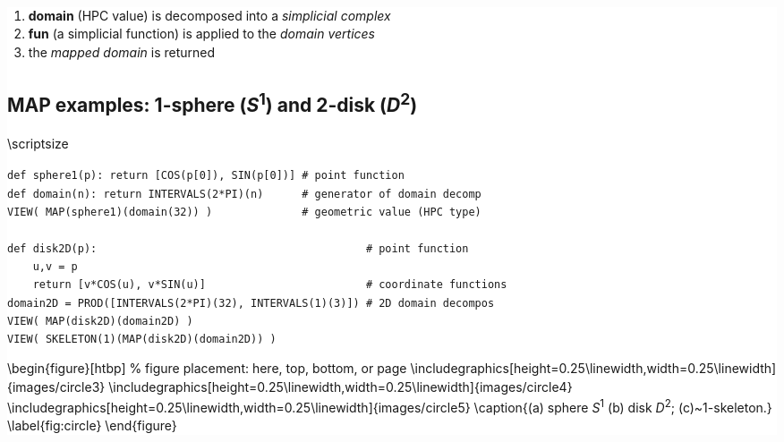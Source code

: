 1.  **domain** (HPC value) is decomposed into a *simplicial complex*
2.	**fun** (a simplicial function) is applied to the *domain vertices*
3.	the *mapped domain* is returned



## MAP examples: 1-sphere ($S^1$) and 2-disk ($D^2$)

\scriptsize

```{.python}
def sphere1(p): return [COS(p[0]), SIN(p[0])] # point function
def domain(n): return INTERVALS(2*PI)(n)	  # generator of domain decomp
VIEW( MAP(sphere1)(domain(32)) )		  	  # geometric value (HPC type)

def disk2D(p): 											# point function
	u,v = p
	return [v*COS(u), v*SIN(u)] 						# coordinate functions
domain2D = PROD([INTERVALS(2*PI)(32), INTERVALS(1)(3)])	# 2D domain decompos
VIEW( MAP(disk2D)(domain2D) )
VIEW( SKELETON(1)(MAP(disk2D)(domain2D)) )
```

\begin{figure}[htbp] %  figure placement: here, top, bottom, or page
	\includegraphics[height=0.25\linewidth,width=0.25\linewidth]{images/circle3} 
	\includegraphics[height=0.25\linewidth,width=0.25\linewidth]{images/circle4} 
	\includegraphics[height=0.25\linewidth,width=0.25\linewidth]{images/circle5} 
   \caption{(a) sphere $S^1$ (b) disk $D^2$; (c)~1-skeleton.}
   \label{fig:circle}
\end{figure}





